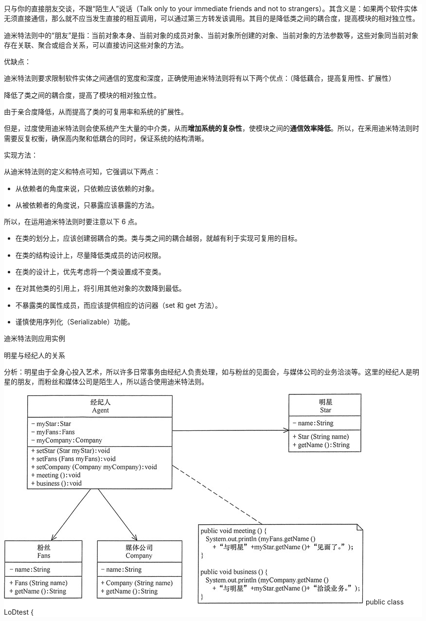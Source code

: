 只与你的直接朋友交谈，不跟“陌生人”说话（Talk only to your immediate friends and not to strangers）。其含义是：如果两个软件实体无须直接通信，那么就不应当发生直接的相互调用，可以通过第三方转发该调用。其目的是降低类之间的耦合度，提高模块的相对独立性。

迪米特法则中的“朋友”是指：当前对象本身、当前对象的成员对象、当前对象所创建的对象、当前对象的方法参数等，这些对象同当前对象存在关联、聚合或组合关系，可以直接访问这些对象的方法。



优缺点：

迪米特法则要求限制软件实体之间通信的宽度和深度，正确使用迪米特法则将有以下两个优点：（降低藕合，提高复用性、扩展性）

降低了类之间的耦合度，提高了模块的相对独立性。

由于亲合度降低，从而提高了类的可复用率和系统的扩展性。

但是，过度使用迪米特法则会使系统产生大量的中介类，从而**增加系统的复杂性**，使模块之间的**通信效率降低**。所以，在釆用迪米特法则时需要反复权衡，确保高内聚和低耦合的同时，保证系统的结构清晰。



实现方法：

从迪米特法则的定义和特点可知，它强调以下两点：

- 从依赖者的角度来说，只依赖应该依赖的对象。

- 从被依赖者的角度说，只暴露应该暴露的方法。



所以，在运用迪米特法则时要注意以下 6 点。

- 在类的划分上，应该创建弱耦合的类。类与类之间的耦合越弱，就越有利于实现可复用的目标。

- 在类的结构设计上，尽量降低类成员的访问权限。

- 在类的设计上，优先考虑将一个类设置成不变类。

- 在对其他类的引用上，将引用其他对象的次数降到最低。

- 不暴露类的属性成员，而应该提供相应的访问器（set 和 get 方法）。

- 谨慎使用序列化（Serializable）功能。



迪米特法则应用实例

明星与经纪人的关系

分析：明星由于全身心投入艺术，所以许多日常事务由经纪人负责处理，如与粉丝的见面会，与媒体公司的业务洽淡等。这里的经纪人是明星的朋友，而粉丝和媒体公司是陌生人，所以适合使用迪米特法则。



![img](./Java%E8%AE%BE%E8%AE%A1%E6%A8%A1%E5%BC%8F.assets/928e91baaf77b90ce855dde051e3f286.jpg)  public class LoDtest {  
